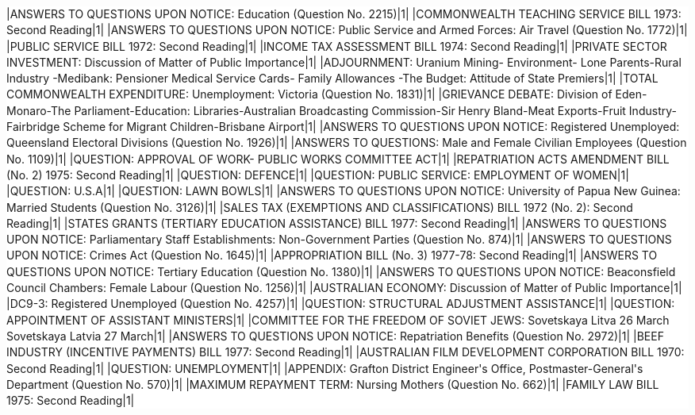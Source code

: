 |ANSWERS TO QUESTIONS UPON NOTICE: Education (Question No. 2215)|1|
|COMMONWEALTH TEACHING SERVICE BILL 1973: Second Reading|1|
|ANSWERS TO QUESTIONS UPON NOTICE: Public Service and Armed Forces: Air Travel (Question No. 1772)|1|
|PUBLIC SERVICE BILL 1972: Second Reading|1|
|INCOME TAX ASSESSMENT BILL 1974: Second Reading|1|
|PRIVATE SECTOR INVESTMENT: Discussion of Matter of Public Importance|1|
|ADJOURNMENT: Uranium Mining- Environment- Lone Parents-Rural Industry -Medibank: Pensioner Medical Service Cards- Family Allowances -The Budget: Attitude of State Premiers|1|
|TOTAL COMMONWEALTH EXPENDITURE: Unemployment: Victoria (Question No. 1831)|1|
|GRIEVANCE DEBATE: Division of Eden-Monaro-The Parliament-Education: Libraries-Australian Broadcasting Commission-Sir Henry Bland-Meat Exports-Fruit Industry- Fairbridge Scheme for Migrant Children-Brisbane Airport|1|
|ANSWERS TO QUESTIONS UPON NOTICE: Registered Unemployed: Queensland Electoral Divisions (Question No. 1926)|1|
|ANSWERS TO QUESTIONS: Male and Female Civilian Employees (Question No. 1109)|1|
|QUESTION: APPROVAL OF WORK- PUBLIC WORKS COMMITTEE ACT|1|
|REPATRIATION ACTS AMENDMENT BILL (No. 2) 1975: Second Reading|1|
|QUESTION: DEFENCE|1|
|QUESTION: PUBLIC SERVICE: EMPLOYMENT OF WOMEN|1|
|QUESTION: U.S.A|1|
|QUESTION: LAWN BOWLS|1|
|ANSWERS TO QUESTIONS UPON NOTICE: University of Papua New Guinea: Married Students (Question No. 3126)|1|
|SALES TAX (EXEMPTIONS AND CLASSIFICATIONS) BILL 1972 (No. 2): Second Reading|1|
|STATES GRANTS (TERTIARY EDUCATION ASSISTANCE) BILL 1977: Second Reading|1|
|ANSWERS TO QUESTIONS UPON NOTICE: Parliamentary Staff Establishments: Non-Government Parties (Question No. 874)|1|
|ANSWERS TO QUESTIONS UPON NOTICE: Crimes Act (Question No. 1645)|1|
|APPROPRIATION BILL (No. 3) 1977-78: Second Reading|1|
|ANSWERS TO QUESTIONS UPON NOTICE: Tertiary Education (Question No. 1380)|1|
|ANSWERS TO QUESTIONS UPON NOTICE: Beaconsfield Council Chambers: Female Labour (Question No. 1256)|1|
|AUSTRALIAN ECONOMY: Discussion of Matter of Public Importance|1|
|DC9-3: Registered Unemployed (Question No. 4257)|1|
|QUESTION: STRUCTURAL ADJUSTMENT ASSISTANCE|1|
|QUESTION: APPOINTMENT OF ASSISTANT MINISTERS|1|
|COMMITTEE FOR THE FREEDOM OF SOVIET JEWS: Sovetskaya Litva 26 March Sovetskaya Latvia 27 March|1|
|ANSWERS TO QUESTIONS UPON NOTICE: Repatriation Benefits (Question No. 2972)|1|
|BEEF INDUSTRY (INCENTIVE PAYMENTS) BILL 1977: Second Reading|1|
|AUSTRALIAN FILM DEVELOPMENT CORPORATION BILL 1970: Second Reading|1|
|QUESTION: UNEMPLOYMENT|1|
|APPENDIX: Grafton District Engineer's Office, Postmaster-General's Department (Question No. 570)|1|
|MAXIMUM REPAYMENT TERM: Nursing Mothers (Question No. 662)|1|
|FAMILY LAW BILL 1975: Second Reading|1|